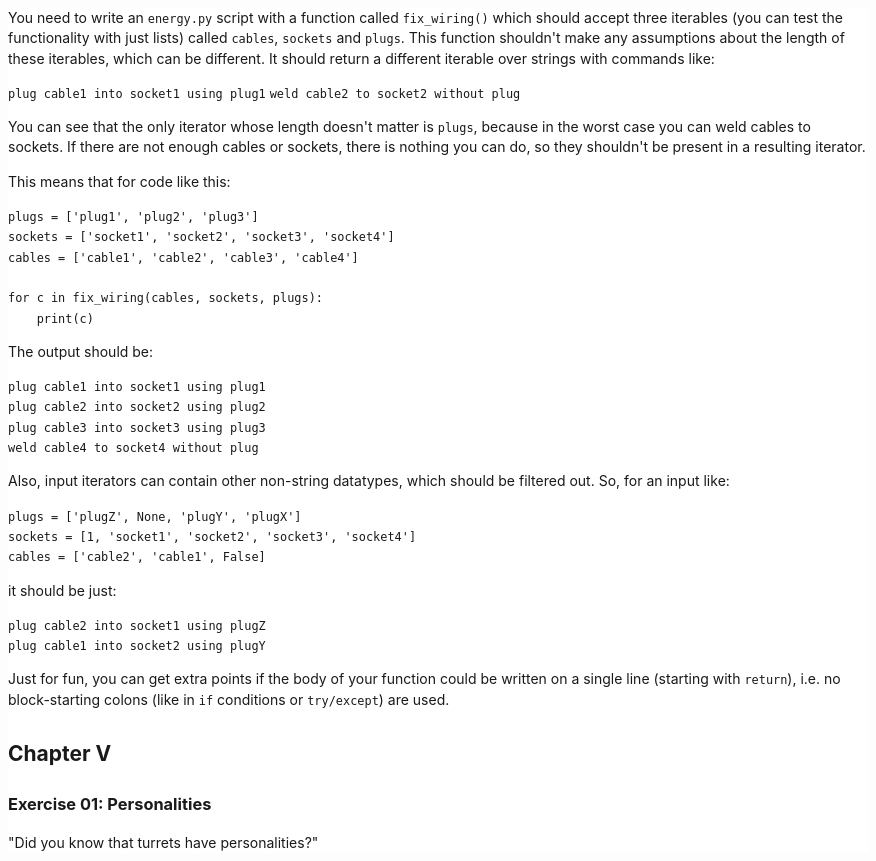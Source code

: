 
You need to write an `energy.py` script with a function called `fix_wiring()` which should accept three iterables (you can test the functionality with just lists) called `cables`, `sockets` and `plugs`. This function shouldn't make any assumptions about the length of these iterables, which can be different. It should return a different iterable over strings with commands like:

`plug cable1 into socket1 using plug1`
`weld cable2 to socket2 without plug`

You can see that the only iterator whose length doesn't matter is `plugs`, because in the worst case you can weld cables to sockets. If there are not enough cables or sockets, there is nothing you can do, so they shouldn't be present in a resulting iterator.

This means that for code like this:

```
plugs = ['plug1', 'plug2', 'plug3']
sockets = ['socket1', 'socket2', 'socket3', 'socket4']
cables = ['cable1', 'cable2', 'cable3', 'cable4']

for c in fix_wiring(cables, sockets, plugs):
    print(c)
```

The output should be:

```
plug cable1 into socket1 using plug1
plug cable2 into socket2 using plug2
plug cable3 into socket3 using plug3
weld cable4 to socket4 without plug
```

Also, input iterators can contain other non-string datatypes, which should be filtered out. So, for an input like:

```
plugs = ['plugZ', None, 'plugY', 'plugX']
sockets = [1, 'socket1', 'socket2', 'socket3', 'socket4']
cables = ['cable2', 'cable1', False]
```

it should be just:

```
plug cable2 into socket1 using plugZ
plug cable1 into socket2 using plugY
```

Just for fun, you can get extra points if the body of your function could be written on a single line (starting with `return`), i.e. no block-starting colons (like in `if` conditions or `try/except`) are used.

## Chapter V

### Exercise 01: Personalities

"Did you know that turrets have personalities?"
